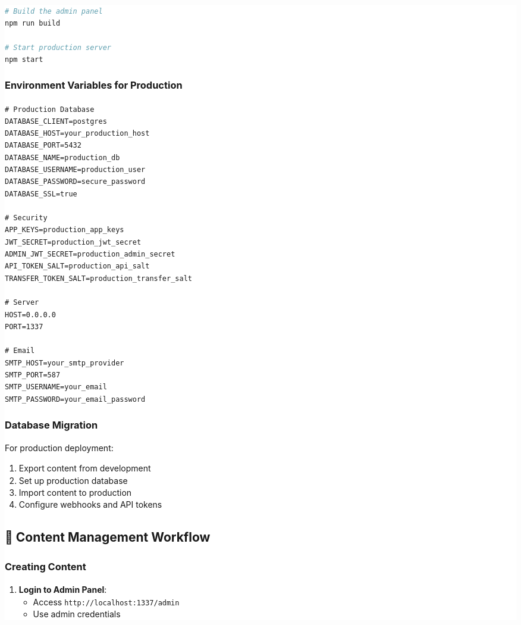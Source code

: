 ```bash
# Build the admin panel
npm run build

# Start production server
npm start
```

### Environment Variables for Production

```env
# Production Database
DATABASE_CLIENT=postgres
DATABASE_HOST=your_production_host
DATABASE_PORT=5432
DATABASE_NAME=production_db
DATABASE_USERNAME=production_user
DATABASE_PASSWORD=secure_password
DATABASE_SSL=true

# Security
APP_KEYS=production_app_keys
JWT_SECRET=production_jwt_secret
ADMIN_JWT_SECRET=production_admin_secret
API_TOKEN_SALT=production_api_salt
TRANSFER_TOKEN_SALT=production_transfer_salt

# Server
HOST=0.0.0.0
PORT=1337

# Email
SMTP_HOST=your_smtp_provider
SMTP_PORT=587
SMTP_USERNAME=your_email
SMTP_PASSWORD=your_email_password
```

### Database Migration

For production deployment:
1. Export content from development
2. Set up production database
3. Import content to production
4. Configure webhooks and API tokens

## 🎨 Content Management Workflow

### Creating Content

1. **Login to Admin Panel**:
   - Access `http://localhost:1337/admin`
   - Use admin credentials
